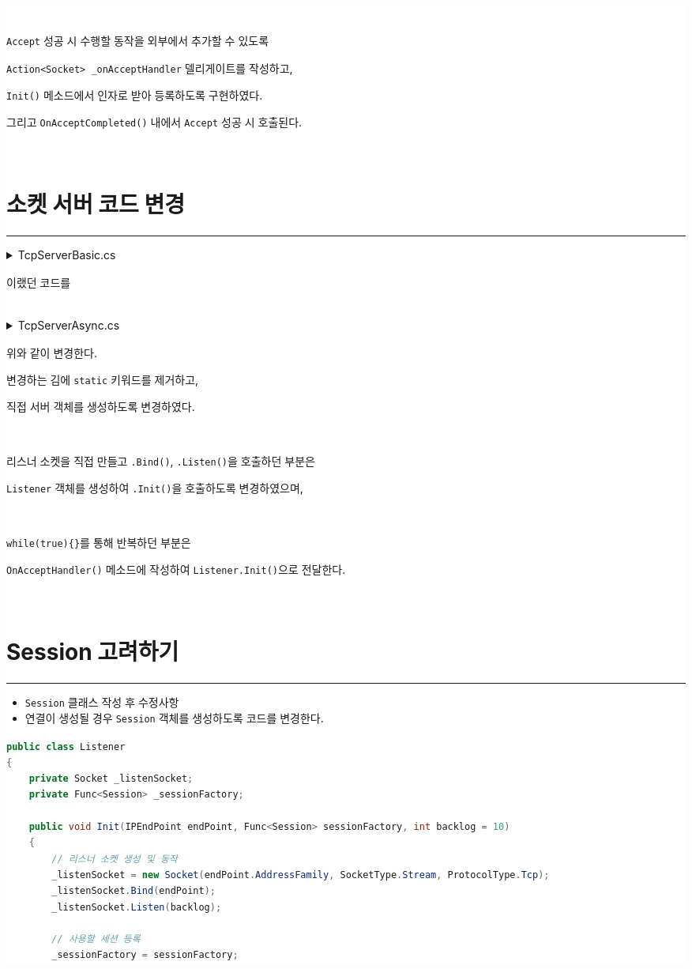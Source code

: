 <br>

`Accept` 성공 시 수행할 동작을 외부에서 추가할 수 있도록

`Action<Socket> _onAcceptHandler` 델리게이트를 작성하고,

`Init()` 메소드에서 인자로 받아 등록하도록 구현하였다.

그리고 `OnAcceptCompleted()` 내에서 `Accept` 성공 시 호출된다.

<br>


# 소켓 서버 코드 변경
---

<details><summary markdown="span">
TcpServerBasic.cs
</summary></details>

이랬던 코드를

<br>

<details><summary markdown="span">
TcpServerAsync.cs
</summary></details>

위와 같이 변경한다.

변경하는 김에 `static` 키워드를 제거하고,

직접 서버 객체를 생성하도록 변경하였다.

<br>

리스너 소켓을 직접 만들고 `.Bind()`, `.Listen()`을 호출하던 부분은

`Listener` 객체를 생성하여 `.Init()`을 호출하도록 변경하였으며,

<br>

`while(true){}`를 통해 반복하던 부분은

`OnAcceptHandler()` 메소드에 작성하여 `Listener.Init()`으로 전달한다.


<br>

# Session 고려하기
---

- `Session` 클래스 작성 후 수정사항
- 연결이 생성될 경우 `Session` 객체를 생성하도록 코드를 변경한다.

```cs
public class Listener
{
    private Socket _listenSocket;
    private Func<Session> _sessionFactory;

    public void Init(IPEndPoint endPoint, Func<Session> sessionFactory, int backlog = 10)
    {
        // 리스너 소켓 생성 및 동작
        _listenSocket = new Socket(endPoint.AddressFamily, SocketType.Stream, ProtocolType.Tcp);
        _listenSocket.Bind(endPoint);
        _listenSocket.Listen(backlog);

        // 사용할 세션 등록
        _sessionFactory = sessionFactory;

```